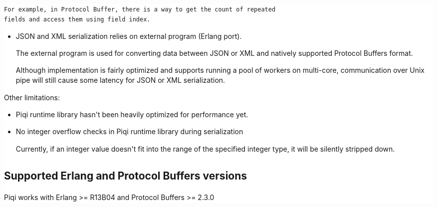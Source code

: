     For example, in Protocol Buffer, there is a way to get the count of repeated
    fields and access them using field index.

-   JSON and XML serialization relies on external program (Erlang port).

    The external program is used for converting data between JSON or XML and
    natively supported Protocol Buffers format.

    Although implementation is fairly optimized and supports running a pool of
    workers on multi-core, communication over Unix pipe will still cause some
    latency for JSON or XML serialization.

Other limitations:

-   Piqi runtime library hasn't been heavily optimized for performance yet.

-   No integer overflow checks in Piqi runtime library during serialization

    Currently, if an integer value doesn't fit into the range of the specified
    integer type, it will be silently stripped down.

Supported Erlang and Protocol Buffers versions
----------------------------------------------

Piqi works with Erlang \>= R13B04 and Protocol Buffers \>= 2.3.0
